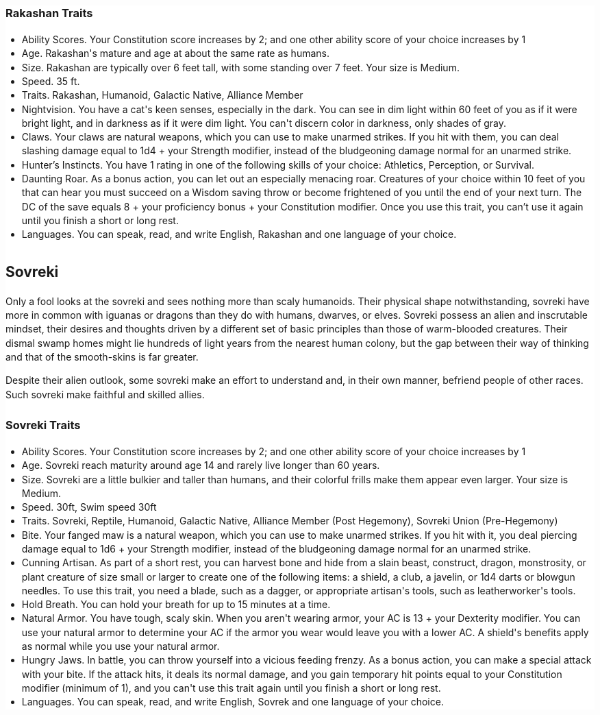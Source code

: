 ### Rakashan Traits
- Ability Scores. Your Constitution score increases by 2; and one other ability score of your choice increases by 1
- Age. Rakashan's mature and age at about the same rate as humans.
- Size. Rakashan are typically over 6 feet tall, with some standing over 7 feet. Your size is Medium.
- Speed. 35 ft.
- Traits. Rakashan, Humanoid, Galactic Native, Alliance Member
- Nightvision. You have a cat's keen senses, especially in the dark. You can see in dim light within 60 feet of you as if it were bright light, and in darkness as if it were dim light. You can't discern color in darkness, only shades of gray. 
- Claws. Your claws are natural weapons, which you can use to make unarmed strikes. If you hit with them, you can deal slashing damage equal to 1d4 + your Strength modifier, instead of the bludgeoning damage normal for an unarmed strike.
- Hunter’s Instincts. You have 1 rating in one of the following skills of your choice: Athletics, Perception, or Survival.
- Daunting Roar. As a bonus action, you can let out an especially menacing roar. Creatures of your choice within 10 feet of you that can hear you must succeed on a Wisdom saving throw or become frightened of you until the end of your next turn. The DC of the save equals 8 + your proficiency bonus + your Constitution modifier. Once you use this trait, you can’t use it again until you finish a short or long rest.
- Languages. You can speak, read, and write English, Rakashan and one language of your choice. 

## Sovreki
Only a fool looks at the sovreki and sees nothing more than scaly humanoids. Their physical shape notwithstanding, sovreki have more in common with iguanas or dragons than they do with humans, dwarves, or elves. Sovreki possess an alien and inscrutable mindset, their desires and thoughts driven by a different set of basic principles than those of warm-blooded creatures. Their dismal swamp homes might lie hundreds of light years from the nearest human colony, but the gap between their way of thinking and that of the smooth-skins is far greater.

Despite their alien outlook, some sovreki make an effort to understand and, in their own manner, befriend people of other races. Such sovreki make faithful and skilled allies.

### Sovreki Traits
- Ability Scores. Your Constitution score increases by 2; and one other ability score of your choice increases by 1
- Age. Sovreki reach maturity around age 14 and rarely live longer than 60 years.
- Size. Sovreki are a little bulkier and taller than humans, and their colorful frills make them appear even larger. Your size is Medium.
- Speed. 30ft, Swim speed 30ft
- Traits. Sovreki, Reptile, Humanoid, Galactic Native, Alliance Member (Post Hegemony), Sovreki Union (Pre-Hegemony)
- Bite. Your fanged maw is a natural weapon, which you can use to make unarmed strikes. If you hit with it, you deal piercing damage equal to 1d6 + your Strength modifier, instead of the bludgeoning damage normal for an unarmed strike.
- Cunning Artisan. As part of a short rest, you can harvest bone and hide from a slain beast, construct, dragon, monstrosity, or plant creature of size small or larger to create one of the following items: a shield, a club, a javelin, or 1d4 darts or blowgun needles. To use this trait, you need a blade, such as a dagger, or appropriate artisan's tools, such as leatherworker's tools.
- Hold Breath. You can hold your breath for up to 15 minutes at a time.
- Natural Armor. You have tough, scaly skin. When you aren't wearing armor, your AC is 13 + your Dexterity modifier. You can use your natural armor to determine your AC if the armor you wear would leave you with a lower AC. A shield's benefits apply as normal while you use your natural armor.
- Hungry Jaws. In battle, you can throw yourself into a vicious feeding frenzy. As a bonus action, you can make a special attack with your bite. If the attack hits, it deals its normal damage, and you gain temporary hit points equal to your Constitution modifier (minimum of 1), and you can't use this trait again until you finish a short or long rest. 
- Languages. You can speak, read, and write English, Sovrek and one language of your choice. 
